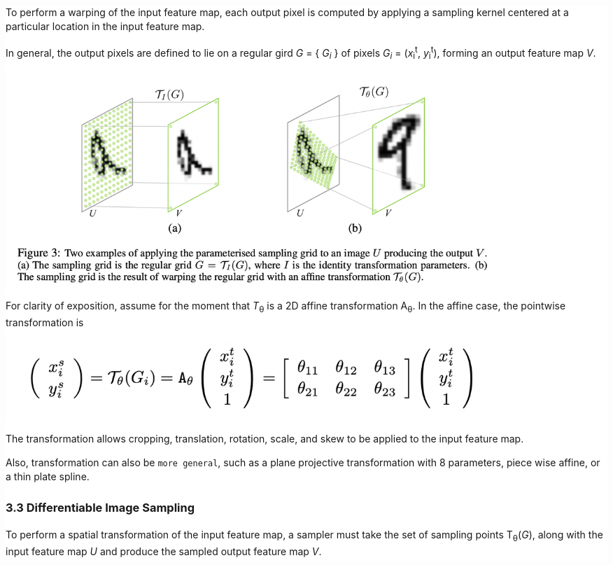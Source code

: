 To perform a warping of the input feature map, each output pixel is computed by applying a sampling kernel centered at a
particular location in the input feature map.

In general, the output pixels are defined to lie on a regular gird *G* = { *G*<sub>*i*</sub> } of pixels
*G*<sub>*i*</sub> = (*x*<sub>i</sub><sup>t</sup>, *y*<sub>i</sub><sup>t</sup>), forming an output feature map *V*.

<img src="https://github.com/0nandon/2022_CVLAB_WINTER_STUDY/blob/main/photo/correspondence_2_3.png" width=700>

For clarity of exposition, assume for the moment that *T*<sub>θ</sub> is a 2D affine transformation A<sub>θ</sub>.
In the affine case, the pointwise transformation is

<img src="https://github.com/0nandon/2022_CVLAB_WINTER_STUDY/blob/main/photo/correspondence_2_4.png" width=700>

The transformation allows cropping, translation, rotation, scale, and skew to be applied to the input feature map.

Also, transformation can also be `more general`, such as a plane projective transformation with 8 parameters,
piece wise affine, or a thin plate spline.

### 3.3 Differentiable Image Sampling

To perform a spatial transformation of the input feature map, a sampler must take the set of sampling points
T<sub>θ</sub>(*G*), along with the input feature map *U* and produce the sampled output feature map *V*.
